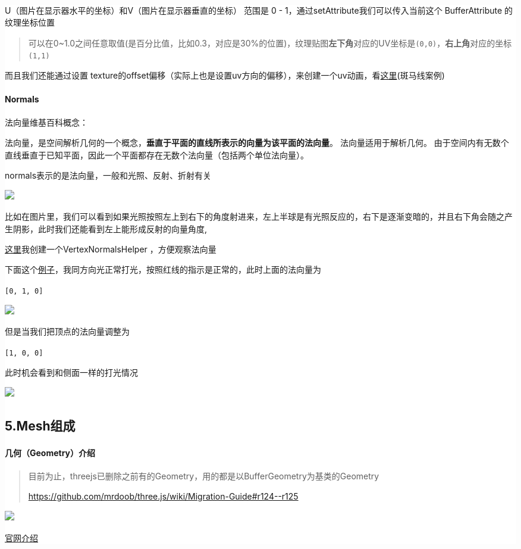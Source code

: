 U（图片在显示器水平的坐标）和V（图片在显示器垂直的坐标） 范围是 0 - 1，通过setAttribute我们可以传入当前这个 BufferAttribute 的纹理坐标位置

> 可以在0~1.0之间任意取值(是百分比值，比如0.3，对应是30%的位置)，纹理贴图**左下角**对应的UV坐标是`(0,0)`，**右上角**对应的坐标`(1,1)`

而且我们还能通过设置 texture的offset偏移（实际上也是设置uv方向的偏移），来创建一个uv动画，看[这里](https://www.cnblogs.com/tiandi/p/17059347.html)(斑马线案例)





#### Normals

法向量维基百科概念：

法向量，是空间解析几何的一个概念，**垂直于平面的直线所表示的向量为该平面的法向量**。 法向量适用于解析几何。 由于空间内有无数个直线垂直于已知平面，因此一个平面都存在无数个法向量（包括两个单位法向量）。

normals表示的是法向量，一般和光照、反射、折射有关

![](/simple-blog/three/normals2.png)

比如在图片里，我们可以看到如果光照按照左上到右下的角度射进来，左上半球是有光照反应的，右下是逐渐变暗的，并且右下角会随之产生阴影，此时我们还能看到左上能形成反射的向量角度,

[这里](https://codesandbox.io/s/threejs-vertexnormalshelper-uc7ynj)我创建一个VertexNormalsHelper ，方便观察法向量

下面这个[例子](https://codesandbox.io/s/threejs-buffergeometry-qgu8ps?file=/src/constant.js:1380-1389)，我同方向光正常打光，按照红线的指示是正常的，此时上面的法向量为

```
[0, 1, 0]
```

![](/simple-blog/three/normal3.png)

但是当我们把顶点的法向量调整为

```
[1, 0, 0]
```

此时机会看到和侧面一样的打光情况

![](/simple-blog/three/normal4.png)





## 5.Mesh组成

#### 几何（Geometry）介绍

> 目前为止，threejs已删除之前有的Geometry，用的都是以BufferGeometry为基类的Geometry
>
> https://github.com/mrdoob/three.js/wiki/Migration-Guide#r124--r125

![](/simple-blog/three/no.png)

[官网介绍](https://threejs.org/docs/?q=geometry#api/zh/geometries/BoxGeometry)
